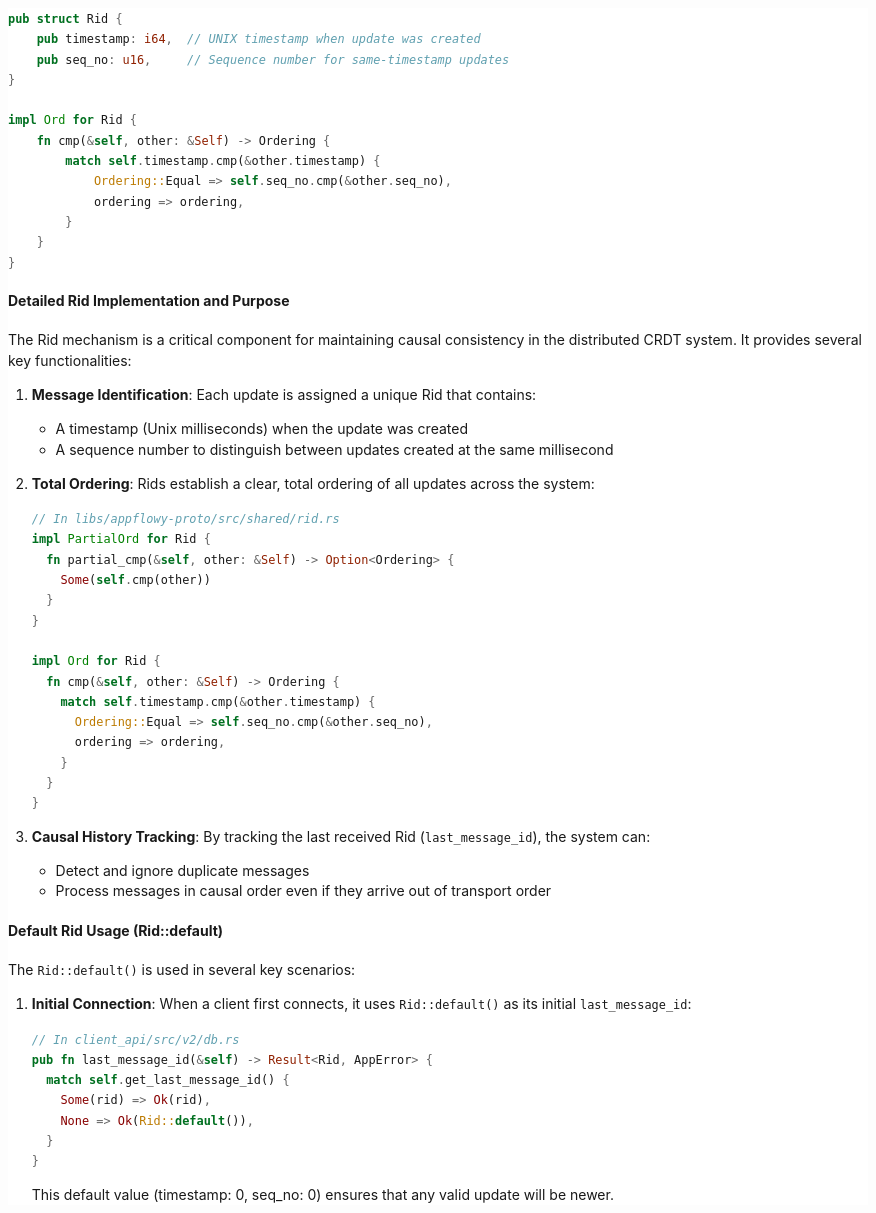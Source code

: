 ```rust
pub struct Rid {
    pub timestamp: i64,  // UNIX timestamp when update was created
    pub seq_no: u16,     // Sequence number for same-timestamp updates
}

impl Ord for Rid {
    fn cmp(&self, other: &Self) -> Ordering {
        match self.timestamp.cmp(&other.timestamp) {
            Ordering::Equal => self.seq_no.cmp(&other.seq_no),
            ordering => ordering,
        }
    }
}
```

#### Detailed Rid Implementation and Purpose

The Rid mechanism is a critical component for maintaining causal consistency in the distributed CRDT system. It provides
several key functionalities:

1. **Message Identification**: Each update is assigned a unique Rid that contains:
    - A timestamp (Unix milliseconds) when the update was created
    - A sequence number to distinguish between updates created at the same millisecond

2. **Total Ordering**: Rids establish a clear, total ordering of all updates across the system:
   ```rust
   // In libs/appflowy-proto/src/shared/rid.rs
   impl PartialOrd for Rid {
     fn partial_cmp(&self, other: &Self) -> Option<Ordering> {
       Some(self.cmp(other))
     }
   }
   
   impl Ord for Rid {
     fn cmp(&self, other: &Self) -> Ordering {
       match self.timestamp.cmp(&other.timestamp) {
         Ordering::Equal => self.seq_no.cmp(&other.seq_no),
         ordering => ordering,
       }
     }
   }
   ```

3. **Causal History Tracking**: By tracking the last received Rid (`last_message_id`), the system can:
    - Detect and ignore duplicate messages
    - Process messages in causal order even if they arrive out of transport order

#### Default Rid Usage (Rid::default)

The `Rid::default()` is used in several key scenarios:

1. **Initial Connection**: When a client first connects, it uses `Rid::default()` as its initial `last_message_id`:
   ```rust
   // In client_api/src/v2/db.rs
   pub fn last_message_id(&self) -> Result<Rid, AppError> {
     match self.get_last_message_id() {
       Some(rid) => Ok(rid),
       None => Ok(Rid::default()),
     }
   }
   ```
   This default value (timestamp: 0, seq_no: 0) ensures that any valid update will be newer.

